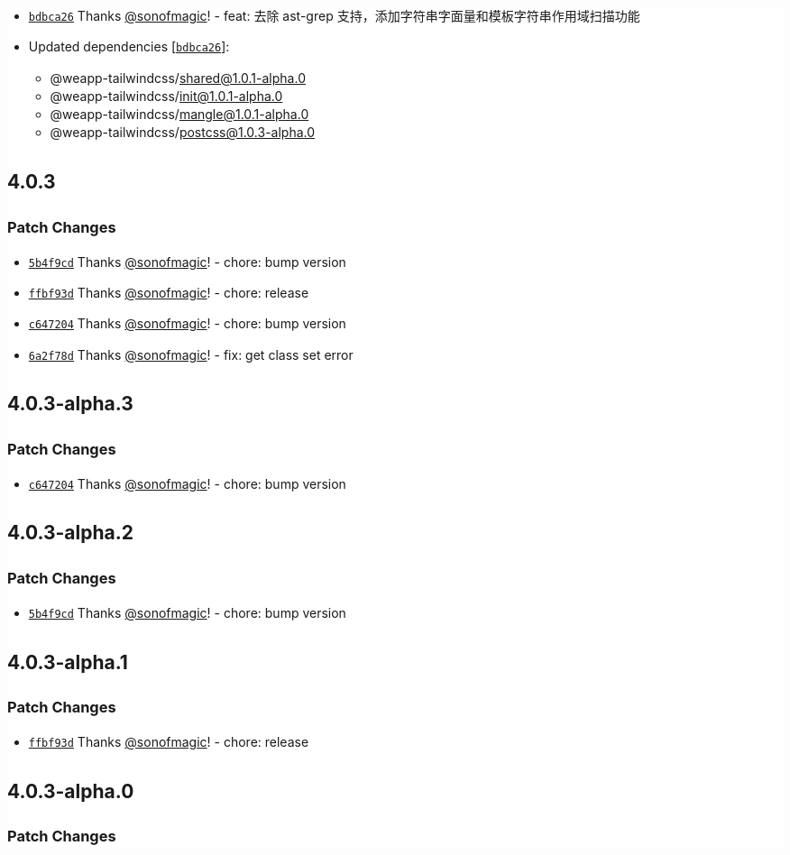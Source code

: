 - [`bdbca26`](https://github.com/sonofmagic/weapp-tailwindcss/commit/bdbca268738ef033a5789e8a6713608c4d599b61) Thanks [@sonofmagic](https://github.com/sonofmagic)! - feat: 去除 ast-grep 支持，添加字符串字面量和模板字符串作用域扫描功能

- Updated dependencies [[`bdbca26`](https://github.com/sonofmagic/weapp-tailwindcss/commit/bdbca268738ef033a5789e8a6713608c4d599b61)]:
  - @weapp-tailwindcss/shared@1.0.1-alpha.0
  - @weapp-tailwindcss/init@1.0.1-alpha.0
  - @weapp-tailwindcss/mangle@1.0.1-alpha.0
  - @weapp-tailwindcss/postcss@1.0.3-alpha.0

## 4.0.3

### Patch Changes

- [`5b4f9cd`](https://github.com/sonofmagic/weapp-tailwindcss/commit/5b4f9cdcfc3a6b0d5e9fdf8eb6e7ac27f3cb1cc9) Thanks [@sonofmagic](https://github.com/sonofmagic)! - chore: bump version

- [`ffbf93d`](https://github.com/sonofmagic/weapp-tailwindcss/commit/ffbf93d0897a0921f8085c2c14621d706e92989a) Thanks [@sonofmagic](https://github.com/sonofmagic)! - chore: release

- [`c647204`](https://github.com/sonofmagic/weapp-tailwindcss/commit/c6472045bcdbbaa84c85be642c1f42ab53b11486) Thanks [@sonofmagic](https://github.com/sonofmagic)! - chore: bump version

- [`6a2f78d`](https://github.com/sonofmagic/weapp-tailwindcss/commit/6a2f78d72d795d578cdcb1876310eef57fe463ca) Thanks [@sonofmagic](https://github.com/sonofmagic)! - fix: get class set error

## 4.0.3-alpha.3

### Patch Changes

- [`c647204`](https://github.com/sonofmagic/weapp-tailwindcss/commit/c6472045bcdbbaa84c85be642c1f42ab53b11486) Thanks [@sonofmagic](https://github.com/sonofmagic)! - chore: bump version

## 4.0.3-alpha.2

### Patch Changes

- [`5b4f9cd`](https://github.com/sonofmagic/weapp-tailwindcss/commit/5b4f9cdcfc3a6b0d5e9fdf8eb6e7ac27f3cb1cc9) Thanks [@sonofmagic](https://github.com/sonofmagic)! - chore: bump version

## 4.0.3-alpha.1

### Patch Changes

- [`ffbf93d`](https://github.com/sonofmagic/weapp-tailwindcss/commit/ffbf93d0897a0921f8085c2c14621d706e92989a) Thanks [@sonofmagic](https://github.com/sonofmagic)! - chore: release

## 4.0.3-alpha.0

### Patch Changes

